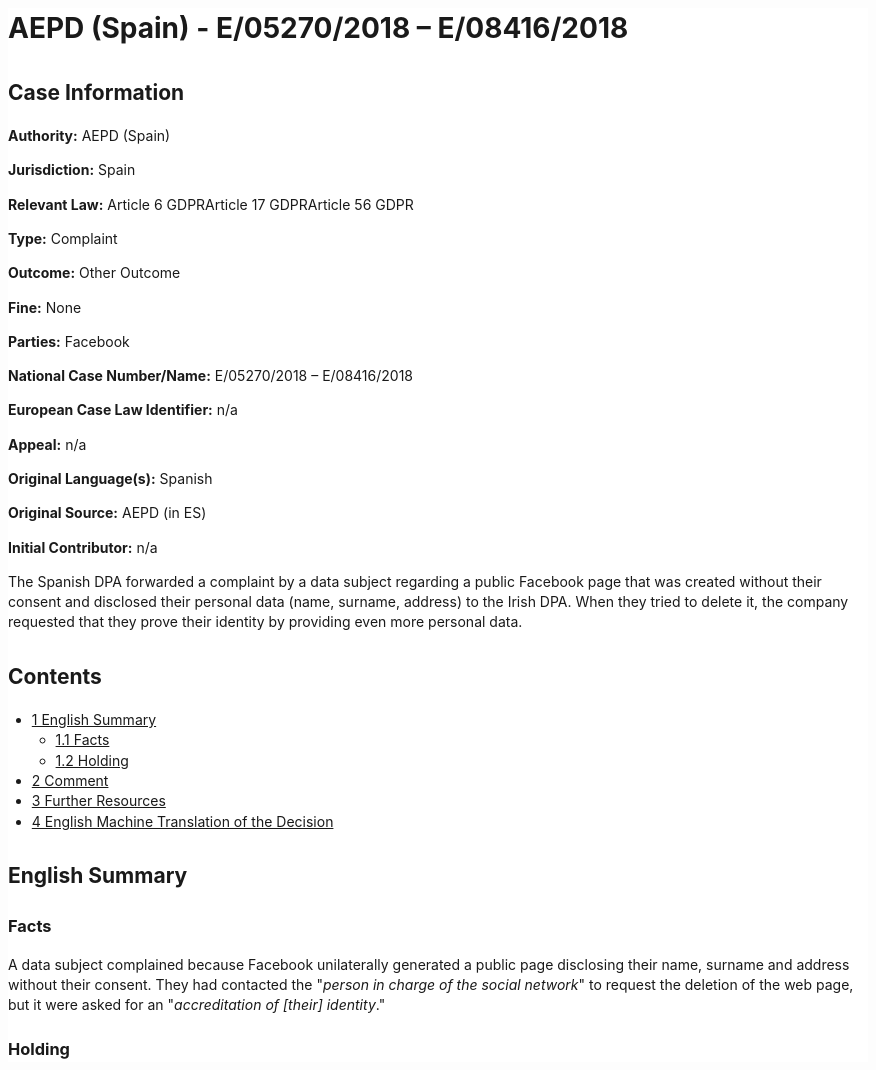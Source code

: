 # AEPD (Spain) - E/05270/2018 – E/08416/2018

## Case Information

**Authority:** AEPD (Spain)

**Jurisdiction:** Spain

**Relevant Law:** Article 6 GDPRArticle 17 GDPRArticle 56 GDPR

**Type:** Complaint

**Outcome:** Other Outcome

**Fine:** None

**Parties:** Facebook

**National Case Number/Name:** E/05270/2018 – E/08416/2018

**European Case Law Identifier:** n/a

**Appeal:** n/a

**Original Language(s):** Spanish

**Original Source:** AEPD (in ES)

**Initial Contributor:** n/a

The Spanish DPA forwarded a complaint by a data subject regarding a public Facebook page that was created without their consent and disclosed their personal data (name, surname, address) to the Irish DPA. When they tried to delete it, the company requested that they prove their identity by providing even more personal data.

## Contents

*   [1 English Summary](#English_Summary)
    *   [1.1 Facts](#Facts)
    *   [1.2 Holding](#Holding)
*   [2 Comment](#Comment)
*   [3 Further Resources](#Further_Resources)
*   [4 English Machine Translation of the Decision](#English_Machine_Translation_of_the_Decision)

## English Summary

### Facts

A data subject complained because Facebook unilaterally generated a public page disclosing their name, surname and address without their consent. They had contacted the "_person in charge of the social network_" to request the deletion of the web page, but it were asked for an "_accreditation of \[their\] identity_."

### Holding
